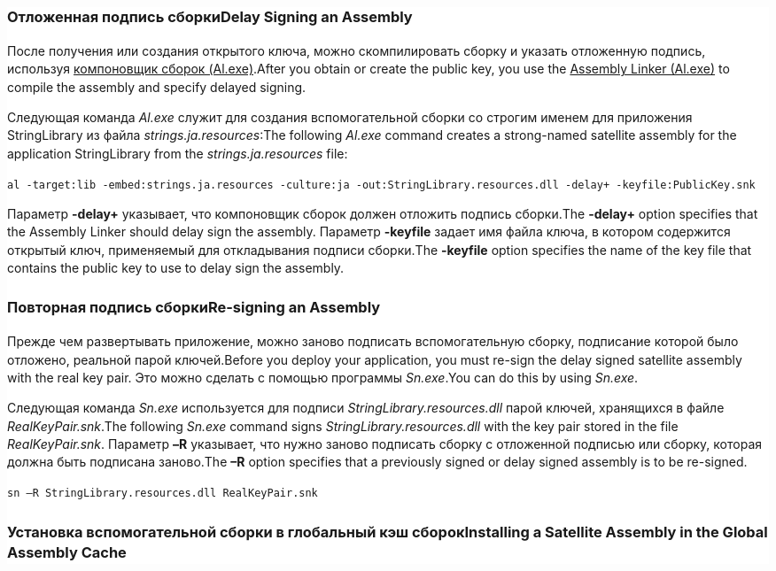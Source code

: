 ### <a name="delay-signing-an-assembly"></a><span data-ttu-id="2c254-217">Отложенная подпись сборки</span><span class="sxs-lookup"><span data-stu-id="2c254-217">Delay Signing an Assembly</span></span>

<span data-ttu-id="2c254-218">После получения или создания открытого ключа, можно скомпилировать сборку и указать отложенную подпись, используя [компоновщик сборок (Al.exe)](../tools/al-exe-assembly-linker.md).</span><span class="sxs-lookup"><span data-stu-id="2c254-218">After you obtain or create the public key, you use the [Assembly Linker (Al.exe)](../tools/al-exe-assembly-linker.md) to compile the assembly and specify delayed signing.</span></span>

<span data-ttu-id="2c254-219">Следующая команда *Al.exe* служит для создания вспомогательной сборки со строгим именем для приложения StringLibrary из файла *strings.ja.resources*:</span><span class="sxs-lookup"><span data-stu-id="2c254-219">The following *Al.exe* command creates a strong-named satellite assembly for the application StringLibrary from the *strings.ja.resources* file:</span></span>

```console
al -target:lib -embed:strings.ja.resources -culture:ja -out:StringLibrary.resources.dll -delay+ -keyfile:PublicKey.snk
```

<span data-ttu-id="2c254-220">Параметр **-delay+** указывает, что компоновщик сборок должен отложить подпись сборки.</span><span class="sxs-lookup"><span data-stu-id="2c254-220">The **-delay+** option specifies that the Assembly Linker should delay sign the assembly.</span></span> <span data-ttu-id="2c254-221">Параметр **-keyfile** задает имя файла ключа, в котором содержится открытый ключ, применяемый для откладывания подписи сборки.</span><span class="sxs-lookup"><span data-stu-id="2c254-221">The **-keyfile** option specifies the name of the key file that contains the public key to use to delay sign the assembly.</span></span>

### <a name="re-signing-an-assembly"></a><span data-ttu-id="2c254-222">Повторная подпись сборки</span><span class="sxs-lookup"><span data-stu-id="2c254-222">Re-signing an Assembly</span></span>

<span data-ttu-id="2c254-223">Прежде чем развертывать приложение, можно заново подписать вспомогательную сборку, подписание которой было отложено, реальной парой ключей.</span><span class="sxs-lookup"><span data-stu-id="2c254-223">Before you deploy your application, you must re-sign the delay signed satellite assembly with the real key pair.</span></span> <span data-ttu-id="2c254-224">Это можно сделать с помощью программы *Sn.exe*.</span><span class="sxs-lookup"><span data-stu-id="2c254-224">You can do this by using *Sn.exe*.</span></span>

<span data-ttu-id="2c254-225">Следующая команда *Sn.exe* используется для подписи *StringLibrary.resources.dll* парой ключей, хранящихся в файле *RealKeyPair.snk*.</span><span class="sxs-lookup"><span data-stu-id="2c254-225">The following *Sn.exe* command signs *StringLibrary.resources.dll* with the key pair stored in the file *RealKeyPair.snk*.</span></span> <span data-ttu-id="2c254-226">Параметр **–R** указывает, что нужно заново подписать сборку с отложенной подписью или сборку, которая должна быть подписана заново.</span><span class="sxs-lookup"><span data-stu-id="2c254-226">The **–R** option specifies that a previously signed or delay signed assembly is to be re-signed.</span></span>

```console
sn –R StringLibrary.resources.dll RealKeyPair.snk
```

### <a name="installing-a-satellite-assembly-in-the-global-assembly-cache"></a><span data-ttu-id="2c254-227">Установка вспомогательной сборки в глобальный кэш сборок</span><span class="sxs-lookup"><span data-stu-id="2c254-227">Installing a Satellite Assembly in the Global Assembly Cache</span></span>
